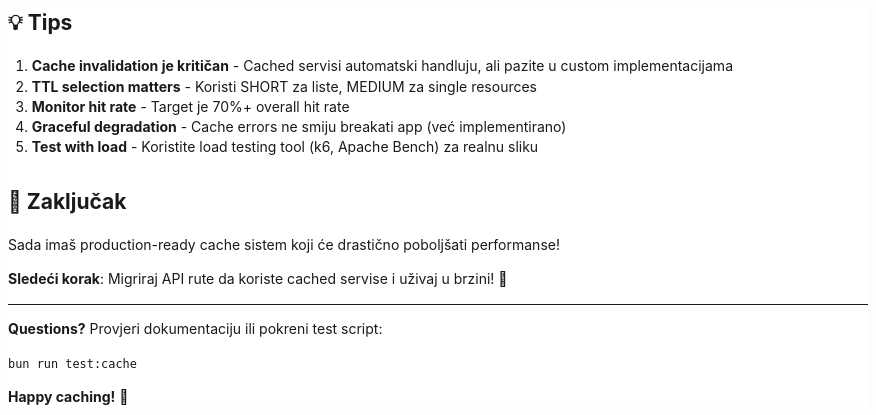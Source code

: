 ## 💡 Tips

1. **Cache invalidation je kritičan** - Cached servisi automatski handluju, ali pazite u custom implementacijama
2. **TTL selection matters** - Koristi SHORT za liste, MEDIUM za single resources
3. **Monitor hit rate** - Target je 70%+ overall hit rate
4. **Graceful degradation** - Cache errors ne smiju breakati app (već implementirano)
5. **Test with load** - Koristite load testing tool (k6, Apache Bench) za realnu sliku

## 🎊 Zaključak

Sada imaš production-ready cache sistem koji će drastično poboljšati performanse! 

**Sledeći korak**: Migriraj API rute da koriste cached servise i uživaj u brzini! 🚀

---

**Questions?** Provjeri dokumentaciju ili pokreni test script:
```bash
bun run test:cache
```

**Happy caching!** 🎉

